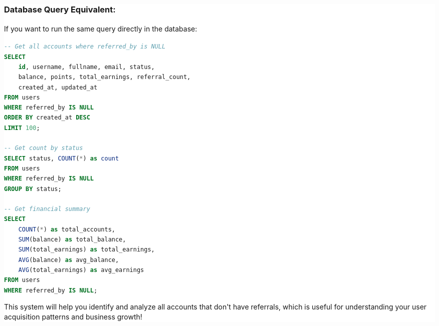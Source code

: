 ### **Database Query Equivalent:**

If you want to run the same query directly in the database:

```sql
-- Get all accounts where referred_by is NULL
SELECT 
    id, username, fullname, email, status, 
    balance, points, total_earnings, referral_count,
    created_at, updated_at
FROM users 
WHERE referred_by IS NULL 
ORDER BY created_at DESC 
LIMIT 100;

-- Get count by status
SELECT status, COUNT(*) as count
FROM users 
WHERE referred_by IS NULL 
GROUP BY status;

-- Get financial summary
SELECT 
    COUNT(*) as total_accounts,
    SUM(balance) as total_balance,
    SUM(total_earnings) as total_earnings,
    AVG(balance) as avg_balance,
    AVG(total_earnings) as avg_earnings
FROM users 
WHERE referred_by IS NULL;
```

This system will help you identify and analyze all accounts that don't have referrals, which is useful for understanding your user acquisition patterns and business growth!





